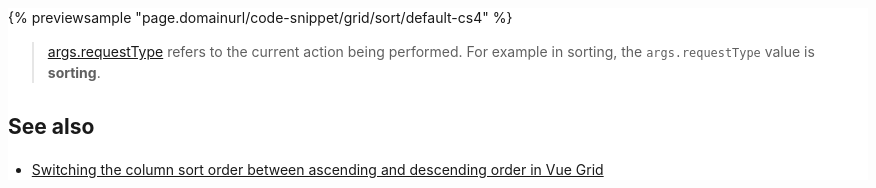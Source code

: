 {% previewsample "page.domainurl/code-snippet/grid/sort/default-cs4" %}

> [args.requestType](https://ej2.syncfusion.com/vue/documentation/api/grid/sortEventArgs/#requesttype) refers to the current action being performed. For example in sorting, the `args.requestType` value is **sorting**.

## See also

* [Switching the column sort order between ascending and descending order in Vue Grid](https://www.syncfusion.com/forums/162157/switching-the-column-sort-order-between-ascending-and-descending-order-in-vue-grid)
